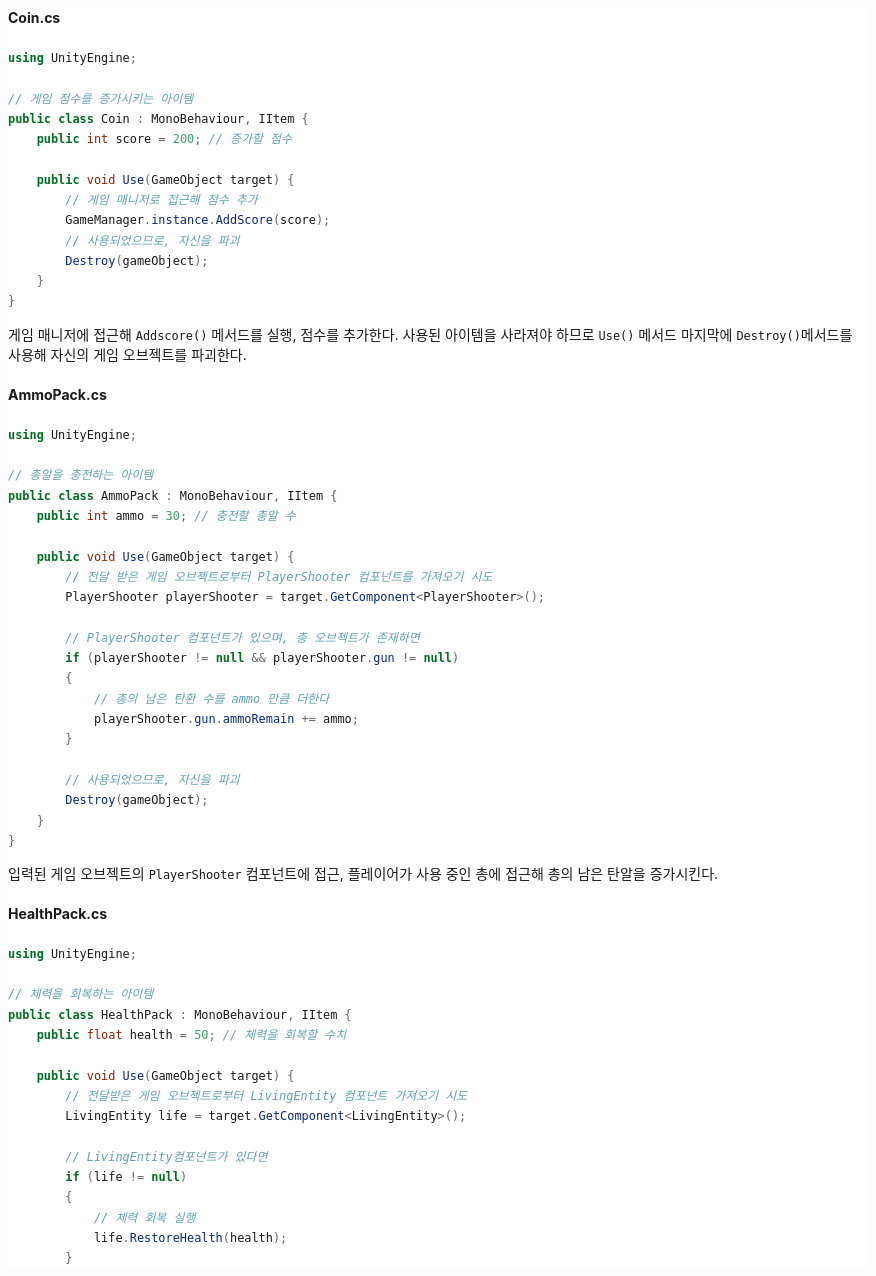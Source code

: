 #### Coin.cs
```cs
using UnityEngine;

// 게임 점수를 증가시키는 아이템
public class Coin : MonoBehaviour, IItem {
    public int score = 200; // 증가할 점수

    public void Use(GameObject target) {
        // 게임 매니저로 접근해 점수 추가
        GameManager.instance.AddScore(score);
        // 사용되었으므로, 자신을 파괴
        Destroy(gameObject);
    }
}
```
게임 매니저에 접근해 `Addscore()` 메서드를 실행, 점수를 추가한다. 사용된 아이템을 사라져야 하므로 `Use()` 메서드 마지막에 `Destroy()`메서드를 사용해 자신의 게임 오브젝트를 파괴한다.

#### AmmoPack.cs
```cs
using UnityEngine;

// 총알을 충전하는 아이템
public class AmmoPack : MonoBehaviour, IItem {
    public int ammo = 30; // 충전할 총알 수

    public void Use(GameObject target) {
        // 전달 받은 게임 오브젝트로부터 PlayerShooter 컴포넌트를 가져오기 시도
        PlayerShooter playerShooter = target.GetComponent<PlayerShooter>();

        // PlayerShooter 컴포넌트가 있으며, 총 오브젝트가 존재하면
        if (playerShooter != null && playerShooter.gun != null)
        {
            // 총의 남은 탄환 수를 ammo 만큼 더한다
            playerShooter.gun.ammoRemain += ammo;
        }

        // 사용되었으므로, 자신을 파괴
        Destroy(gameObject);
    }
}
```
입력된 게임 오브젝트의 `PlayerShooter` 컴포넌트에 접근, 플레이어가 사용 중인 총에 접근해 총의 남은 탄알을 증가시킨다.

#### HealthPack.cs
```cs
using UnityEngine;

// 체력을 회복하는 아이템
public class HealthPack : MonoBehaviour, IItem {
    public float health = 50; // 체력을 회복할 수치

    public void Use(GameObject target) {
        // 전달받은 게임 오브젝트로부터 LivingEntity 컴포넌트 가져오기 시도
        LivingEntity life = target.GetComponent<LivingEntity>();

        // LivingEntity컴포넌트가 있다면
        if (life != null)
        {
            // 체력 회복 실행
            life.RestoreHealth(health);
        }

```